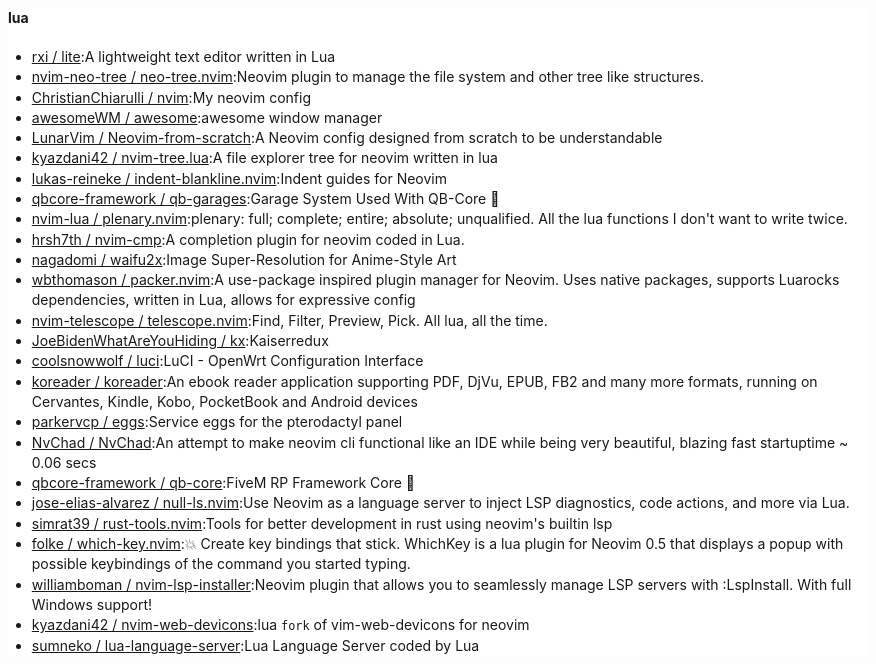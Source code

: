 #### lua
* [rxi / lite](https://github.com/rxi/lite):A lightweight text editor written in Lua
* [nvim-neo-tree / neo-tree.nvim](https://github.com/nvim-neo-tree/neo-tree.nvim):Neovim plugin to manage the file system and other tree like structures.
* [ChristianChiarulli / nvim](https://github.com/ChristianChiarulli/nvim):My neovim config
* [awesomeWM / awesome](https://github.com/awesomeWM/awesome):awesome window manager
* [LunarVim / Neovim-from-scratch](https://github.com/LunarVim/Neovim-from-scratch):A Neovim config designed from scratch to be understandable
* [kyazdani42 / nvim-tree.lua](https://github.com/kyazdani42/nvim-tree.lua):A file explorer tree for neovim written in lua
* [lukas-reineke / indent-blankline.nvim](https://github.com/lukas-reineke/indent-blankline.nvim):Indent guides for Neovim
* [qbcore-framework / qb-garages](https://github.com/qbcore-framework/qb-garages):Garage System Used With QB-Core
🚗
* [nvim-lua / plenary.nvim](https://github.com/nvim-lua/plenary.nvim):plenary: full; complete; entire; absolute; unqualified. All the lua functions I don't want to write twice.
* [hrsh7th / nvim-cmp](https://github.com/hrsh7th/nvim-cmp):A completion plugin for neovim coded in Lua.
* [nagadomi / waifu2x](https://github.com/nagadomi/waifu2x):Image Super-Resolution for Anime-Style Art
* [wbthomason / packer.nvim](https://github.com/wbthomason/packer.nvim):A use-package inspired plugin manager for Neovim. Uses native packages, supports Luarocks dependencies, written in Lua, allows for expressive config
* [nvim-telescope / telescope.nvim](https://github.com/nvim-telescope/telescope.nvim):Find, Filter, Preview, Pick. All lua, all the time.
* [JoeBidenWhatAreYouHiding / kx](https://github.com/JoeBidenWhatAreYouHiding/kx):Kaiserredux
* [coolsnowwolf / luci](https://github.com/coolsnowwolf/luci):LuCI - OpenWrt Configuration Interface
* [koreader / koreader](https://github.com/koreader/koreader):An ebook reader application supporting PDF, DjVu, EPUB, FB2 and many more formats, running on Cervantes, Kindle, Kobo, PocketBook and Android devices
* [parkervcp / eggs](https://github.com/parkervcp/eggs):Service eggs for the pterodactyl panel
* [NvChad / NvChad](https://github.com/NvChad/NvChad):An attempt to make neovim cli functional like an IDE while being very beautiful, blazing fast startuptime ~ 0.06 secs
* [qbcore-framework / qb-core](https://github.com/qbcore-framework/qb-core):FiveM RP Framework Core
💪
* [jose-elias-alvarez / null-ls.nvim](https://github.com/jose-elias-alvarez/null-ls.nvim):Use Neovim as a language server to inject LSP diagnostics, code actions, and more via Lua.
* [simrat39 / rust-tools.nvim](https://github.com/simrat39/rust-tools.nvim):Tools for better development in rust using neovim's builtin lsp
* [folke / which-key.nvim](https://github.com/folke/which-key.nvim):💥
Create key bindings that stick. WhichKey is a lua plugin for Neovim 0.5 that displays a popup with possible keybindings of the command you started typing.
* [williamboman / nvim-lsp-installer](https://github.com/williamboman/nvim-lsp-installer):Neovim plugin that allows you to seamlessly manage LSP servers with :LspInstall. With full Windows support!
* [kyazdani42 / nvim-web-devicons](https://github.com/kyazdani42/nvim-web-devicons):lua `fork` of vim-web-devicons for neovim
* [sumneko / lua-language-server](https://github.com/sumneko/lua-language-server):Lua Language Server coded by Lua
